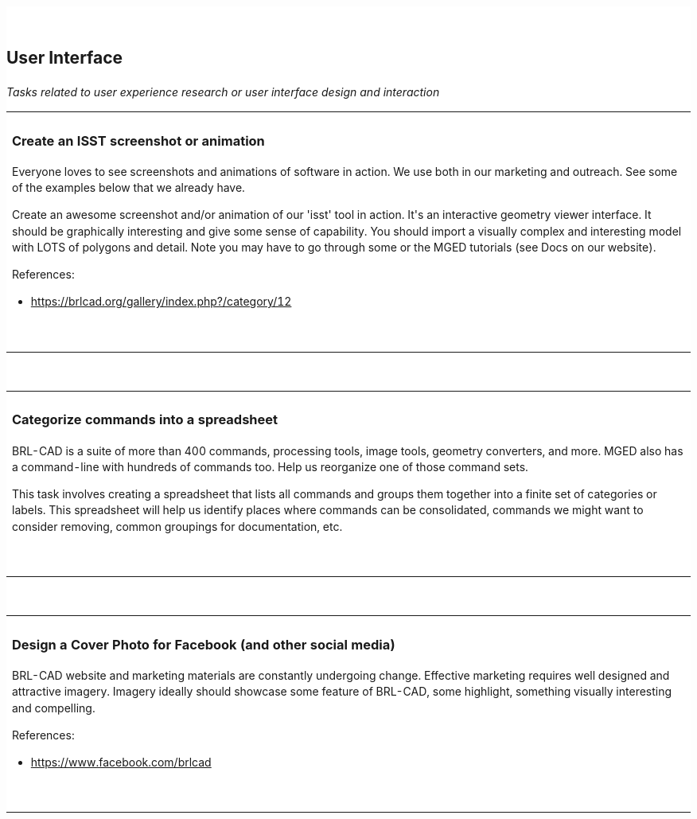  

## User Interface

*Tasks related to user experience research or user interface design and
interaction*

<table>
<tbody>
<tr class="odd">
<td><h3 id="create_an_isst_screenshot_or_animation">Create an ISST screenshot or animation</h3>
<p>Everyone loves to see screenshots and animations of software in action. We use both in our marketing and outreach. See some of the examples below that we already have.</p>
<p>Create an awesome screenshot and/or animation of our 'isst' tool in action. It's an interactive geometry viewer interface. It should be graphically interesting and give some sense of capability. You should import a visually complex and interesting model with LOTS of polygons and detail. Note you may have to go through some or the MGED tutorials (see Docs on our website).</p>
<p>References:</p>
<ul>
<li><a href="https://brlcad.org/gallery/index.php?/category/12">https://brlcad.org/gallery/index.php?/category/12</a></li>
</ul>
<p> </p></td>
</tr>
</tbody>
</table>

 

<table>
<tbody>
<tr class="odd">
<td><h3 id="categorize_commands_into_a_spreadsheet">Categorize commands into a spreadsheet</h3>
<p>BRL-CAD is a suite of more than 400 commands, processing tools, image tools, geometry converters, and more. MGED also has a command-line with hundreds of commands too. Help us reorganize one of those command sets.</p>
<p>This task involves creating a spreadsheet that lists all commands and groups them together into a finite set of categories or labels. This spreadsheet will help us identify places where commands can be consolidated, commands we might want to consider removing, common groupings for documentation, etc.</p>
<p> </p></td>
</tr>
</tbody>
</table>

 

<table>
<tbody>
<tr class="odd">
<td><h3 id="design_a_cover_photo_for_facebook_and_other_social_media">Design a Cover Photo for Facebook (and other social media)</h3>
<p>BRL-CAD website and marketing materials are constantly undergoing change. Effective marketing requires well designed and attractive imagery. Imagery ideally should showcase some feature of BRL-CAD, some highlight, something visually interesting and compelling.</p>
<p>References:</p>
<ul>
<li><a href="https://www.facebook.com/brlcad">https://www.facebook.com/brlcad</a></li>
</ul>
<p> </p></td>
</tr>
</tbody>
</table>
